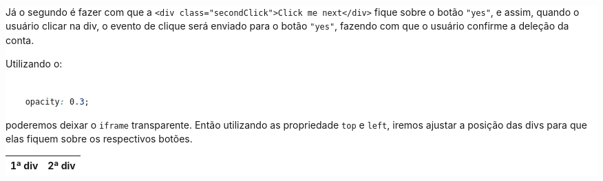 Já o segundo é fazer com que a `<div class="secondClick">Click me next</div>` fique sobre o botão `"yes"`, e assim, quando o usuário clicar na div, o evento de clique será enviado para o botão `"yes"`, fazendo com que o usuário confirme a deleção da conta.


Utilizando o:

```css

    opacity: 0.3;

```

poderemos deixar o `iframe` transparente. Então utilizando as propriedade `top` e `left`, iremos ajustar a posição das divs para que elas fiquem sobre os respectivos botões.

1ª div | 2ª div 
:---------: | :------: